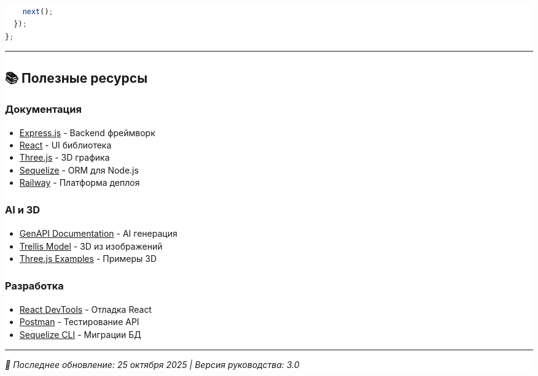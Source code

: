 ```javascript
    next();
  });
};
```

---

## 📚 Полезные ресурсы

### Документация
- [Express.js](https://expressjs.com/) - Backend фреймворк
- [React](https://react.dev/) - UI библиотека
- [Three.js](https://threejs.org/) - 3D графика
- [Sequelize](https://sequelize.org/) - ORM для Node.js
- [Railway](https://railway.app/) - Платформа деплоя

### AI и 3D
- [GenAPI Documentation](https://gen-api.ru/docs) - AI генерация
- [Trellis Model](https://github.com/microsoft/TRELLIS) - 3D из изображений
- [Three.js Examples](https://threejs.org/examples/) - Примеры 3D

### Разработка
- [React DevTools](https://react.dev/learn/react-developer-tools) - Отладка React
- [Postman](https://www.postman.com/) - Тестирование API
- [Sequelize CLI](https://github.com/sequelize/cli) - Миграции БД

---

*📝 Последнее обновление: 25 октября 2025 | Версия руководства: 3.0*
